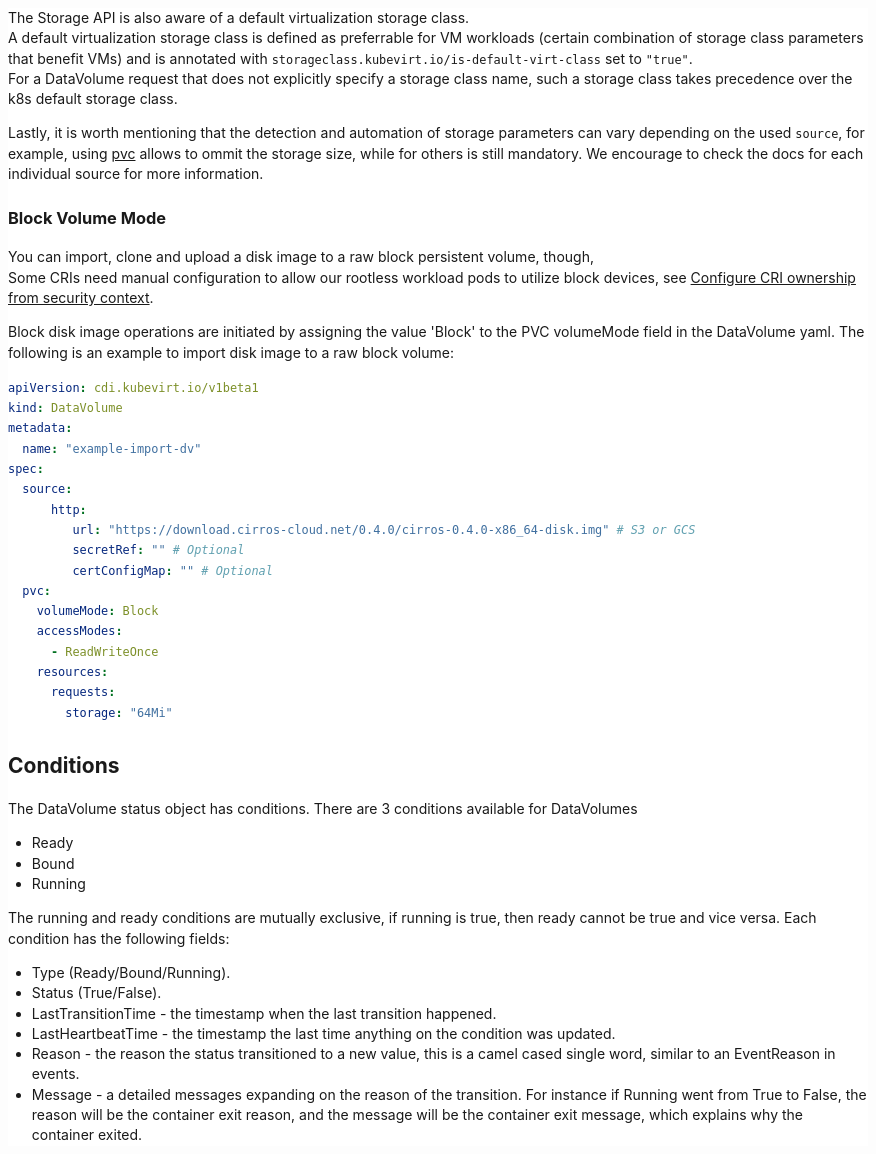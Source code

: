 The Storage API is also aware of a default virtualization storage class.  
A default virtualization storage class is defined as preferrable for VM workloads (certain combination of storage class parameters that benefit VMs) and is annotated with `storageclass.kubevirt.io/is-default-virt-class` set to `"true"`.  
For a DataVolume request that does not explicitly specify a storage class name, such a storage class takes precedence over the k8s default storage class.

Lastly, it is worth mentioning that the detection and automation of  storage parameters can vary depending on the used `source`,
for example, using [pvc](#pvc-source) allows to ommit the storage size, while for others is still mandatory. We encourage to check the docs for each individual source for more information.

### Block Volume Mode
You can import, clone and upload a disk image to a raw block persistent volume, though,  
Some CRIs need manual configuration to allow our rootless workload pods to utilize block devices, see [Configure CRI ownership from security context](block_cri_ownership_config.md).  

Block disk image operations are initiated by assigning the value 'Block' to the PVC volumeMode field in the DataVolume yaml.
The following is an example to import disk image to a raw block volume:
```yaml
apiVersion: cdi.kubevirt.io/v1beta1
kind: DataVolume
metadata:
  name: "example-import-dv"
spec:
  source:
      http:
         url: "https://download.cirros-cloud.net/0.4.0/cirros-0.4.0-x86_64-disk.img" # S3 or GCS
         secretRef: "" # Optional
         certConfigMap: "" # Optional
  pvc:
    volumeMode: Block
    accessModes:
      - ReadWriteOnce
    resources:
      requests:
        storage: "64Mi"
```

## Conditions
The DataVolume status object has conditions. There are 3 conditions available for DataVolumes
* Ready
* Bound
* Running

The running and ready conditions are mutually exclusive, if running is true, then ready cannot be true and vice versa. Each condition has the following fields:
* Type (Ready/Bound/Running).
* Status (True/False).
* LastTransitionTime - the timestamp when the last transition happened.
* LastHeartbeatTime - the timestamp the last time anything on the condition was updated.
* Reason - the reason the status transitioned to a new value, this is a camel cased single word, similar to an EventReason in events.
* Message - a detailed messages expanding on the reason of the transition. For instance if Running went from True to False, the reason will be the container exit reason, and the message will be the container exit message, which explains why the container exited.
